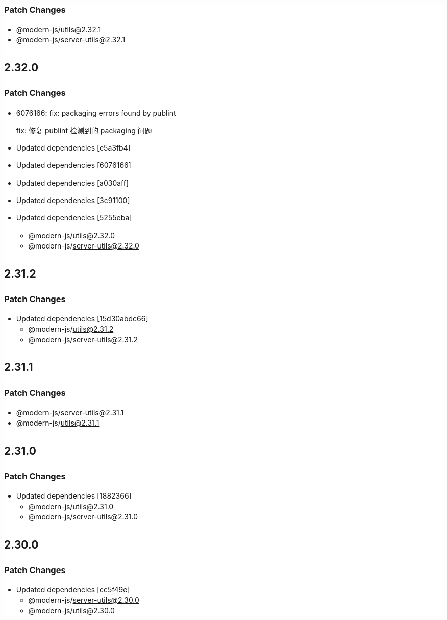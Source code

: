 ### Patch Changes

- @modern-js/utils@2.32.1
- @modern-js/server-utils@2.32.1

## 2.32.0

### Patch Changes

- 6076166: fix: packaging errors found by publint

  fix: 修复 publint 检测到的 packaging 问题

- Updated dependencies [e5a3fb4]
- Updated dependencies [6076166]
- Updated dependencies [a030aff]
- Updated dependencies [3c91100]
- Updated dependencies [5255eba]
  - @modern-js/utils@2.32.0
  - @modern-js/server-utils@2.32.0

## 2.31.2

### Patch Changes

- Updated dependencies [15d30abdc66]
  - @modern-js/utils@2.31.2
  - @modern-js/server-utils@2.31.2

## 2.31.1

### Patch Changes

- @modern-js/server-utils@2.31.1
- @modern-js/utils@2.31.1

## 2.31.0

### Patch Changes

- Updated dependencies [1882366]
  - @modern-js/utils@2.31.0
  - @modern-js/server-utils@2.31.0

## 2.30.0

### Patch Changes

- Updated dependencies [cc5f49e]
  - @modern-js/server-utils@2.30.0
  - @modern-js/utils@2.30.0
